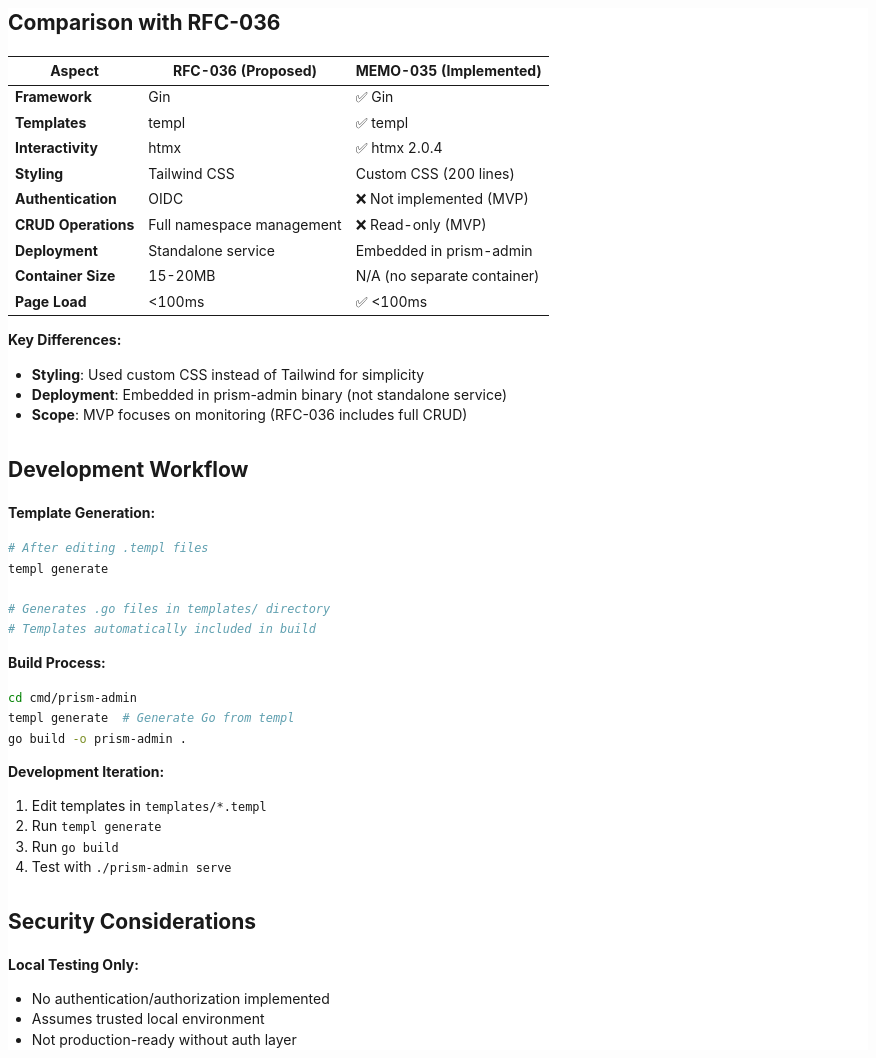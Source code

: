 ## Comparison with RFC-036

| Aspect | RFC-036 (Proposed) | MEMO-035 (Implemented) |
|--------|-------------------|------------------------|
| **Framework** | Gin | ✅ Gin |
| **Templates** | templ | ✅ templ |
| **Interactivity** | htmx | ✅ htmx 2.0.4 |
| **Styling** | Tailwind CSS | Custom CSS (200 lines) |
| **Authentication** | OIDC | ❌ Not implemented (MVP) |
| **CRUD Operations** | Full namespace management | ❌ Read-only (MVP) |
| **Deployment** | Standalone service | Embedded in prism-admin |
| **Container Size** | 15-20MB | N/A (no separate container) |
| **Page Load** | &lt;100ms | ✅ &lt;100ms |

**Key Differences:**
- **Styling**: Used custom CSS instead of Tailwind for simplicity
- **Deployment**: Embedded in prism-admin binary (not standalone service)
- **Scope**: MVP focuses on monitoring (RFC-036 includes full CRUD)

## Development Workflow

**Template Generation:**
```bash
# After editing .templ files
templ generate

# Generates .go files in templates/ directory
# Templates automatically included in build
```

**Build Process:**
```bash
cd cmd/prism-admin
templ generate  # Generate Go from templ
go build -o prism-admin .
```

**Development Iteration:**
1. Edit templates in `templates/*.templ`
2. Run `templ generate`
3. Run `go build`
4. Test with `./prism-admin serve`

## Security Considerations

**Local Testing Only:**
- No authentication/authorization implemented
- Assumes trusted local environment
- Not production-ready without auth layer
